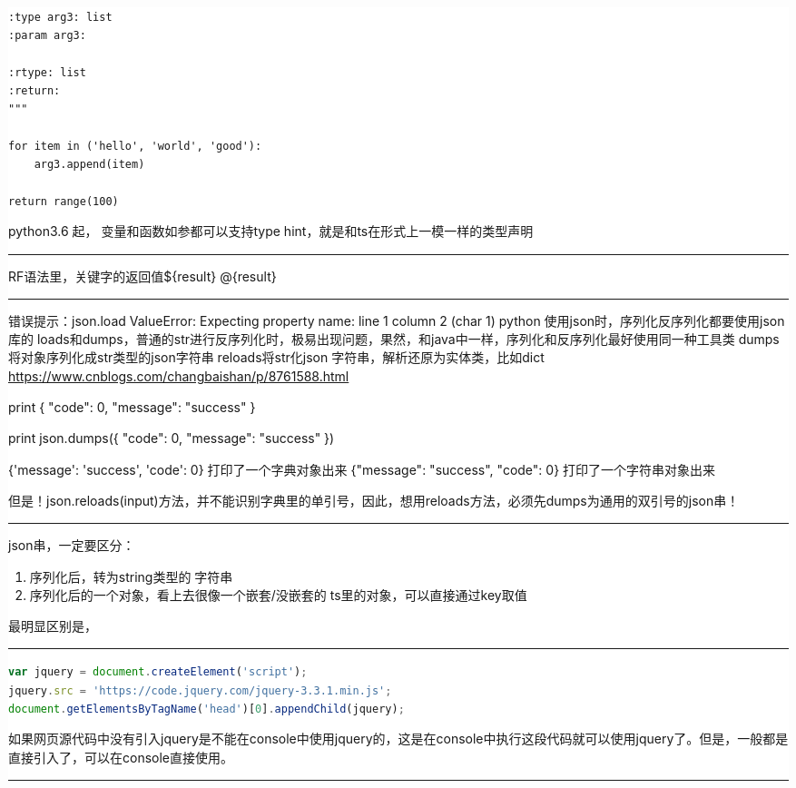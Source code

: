     :type arg3: list
    :param arg3:

    :rtype: list
    :return:
    """

    for item in ('hello', 'world', 'good'):
        arg3.append(item)

    return range(100)

python3.6 起， 变量和函数如参都可以支持type hint，就是和ts在形式上一模一样的类型声明

---
RF语法里，关键字的返回值${result}  @{result}


---
错误提示：json.load ValueError: Expecting property name: line 1 column 2 (char 1)
python 使用json时，序列化反序列化都要使用json库的 loads和dumps，普通的str进行反序列化时，极易出现问题，果然，和java中一样，序列化和反序列化最好使用同一种工具类
dumps将对象序列化成str类型的json字符串
reloads将str化json 字符串，解析还原为实体类，比如dict
https://www.cnblogs.com/changbaishan/p/8761588.html

 print  {
            "code": 0,
            "message": "success"
}

print json.dumps({
    "code": 0,
    "message": "success"
})

{'message': 'success', 'code': 0}   打印了一个字典对象出来
{"message": "success", "code": 0} 打印了一个字符串对象出来

但是！json.reloads(input)方法，并不能识别字典里的单引号，因此，想用reloads方法，必须先dumps为通用的双引号的json串！


---
json串，一定要区分：
1. 序列化后，转为string类型的 字符串
2. 序列化后的一个对象，看上去很像一个嵌套/没嵌套的 ts里的对象，可以直接通过key取值

最明显区别是，

---
```js
var jquery = document.createElement('script');  
jquery.src = 'https://code.jquery.com/jquery-3.3.1.min.js';
document.getElementsByTagName('head')[0].appendChild(jquery);
```
如果网页源代码中没有引入jquery是不能在console中使用jquery的，这是在console中执行这段代码就可以使用jquery了。但是，一般都是直接引入了，可以在console直接使用。

---

